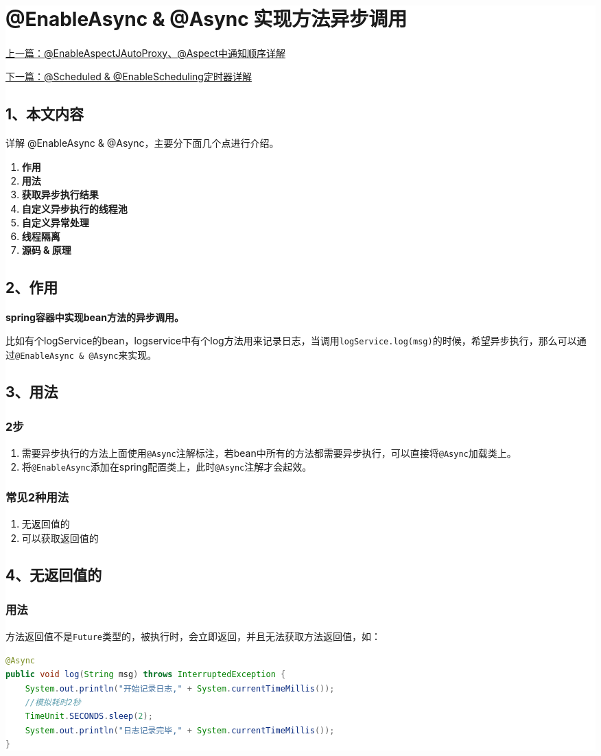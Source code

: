 
# @EnableAsync & @Async 实现方法异步调用


[上一篇：@EnableAspectJAutoProxy、@Aspect中通知顺序详解](http://www.itsoku.com/course/5/118)

[下一篇：@Scheduled & @EnableScheduling定时器详解](http://www.itsoku.com/course/5/120)

## 1、本文内容

详解 @EnableAsync & @Async，主要分下面几个点进行介绍。

1.  **作用**
2.  **用法**
3.  **获取异步执行结果**
4.  **自定义异步执行的线程池**
5.  **自定义异常处理**
6.  **线程隔离**
7.  **源码 & 原理**

## 2、作用

**spring容器中实现bean方法的异步调用。**

比如有个logService的bean，logservice中有个log方法用来记录日志，当调用`logService.log(msg)`的时候，希望异步执行，那么可以通过`@EnableAsync & @Async`来实现。

## 3、用法

### 2步

1.  需要异步执行的方法上面使用`@Async`注解标注，若bean中所有的方法都需要异步执行，可以直接将`@Async`加载类上。
2.  将`@EnableAsync`添加在spring配置类上，此时`@Async`注解才会起效。

### 常见2种用法

1.  无返回值的
2.  可以获取返回值的

## 4、无返回值的

### 用法

方法返回值不是`Future`类型的，被执行时，会立即返回，并且无法获取方法返回值，如：

```java
@Async
public void log(String msg) throws InterruptedException {
    System.out.println("开始记录日志," + System.currentTimeMillis());
    //模拟耗时2秒
    TimeUnit.SECONDS.sleep(2);
    System.out.println("日志记录完毕," + System.currentTimeMillis());
}
```
